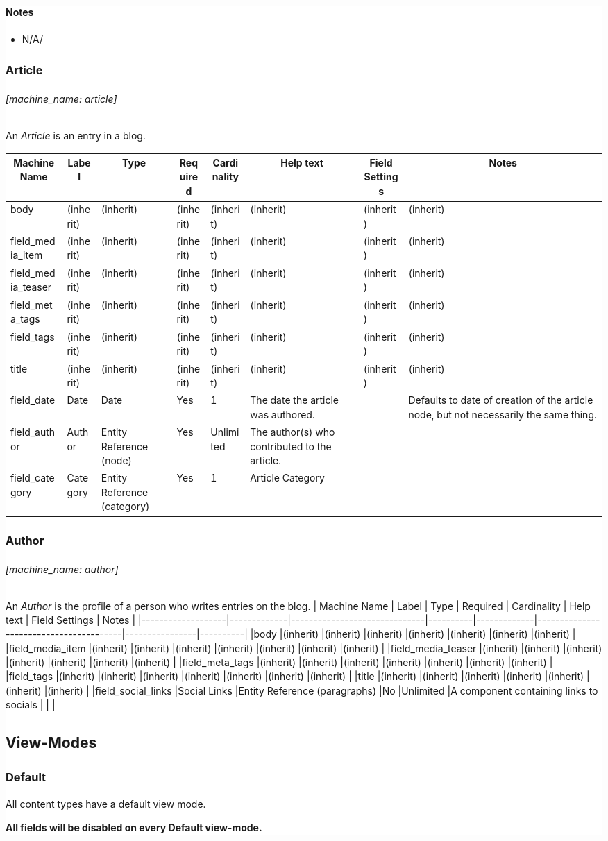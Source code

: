 #### Notes
- N/A/

### Article
###### [machine_name: article]
An _Article_ is an entry in a blog.

| Machine Name     | Label    | Type                       | Required | Cardinality | Help text                                   | Field Settings | Notes                                                                                 |
|------------------|----------|----------------------------|----------|-------------|---------------------------------------------|----------------|---------------------------------------------------------------------------------------|
|body              |(inherit) |(inherit)                   |(inherit) |(inherit)    |(inherit)                                    |(inherit)       |(inherit)                                                                              |
|field_media_item  |(inherit) |(inherit)                   |(inherit) |(inherit)    |(inherit)                                    |(inherit)       |(inherit)                                                                              |
|field_media_teaser|(inherit) |(inherit)                   |(inherit) |(inherit)    |(inherit)                                    |(inherit)       |(inherit)                                                                              |
|field_meta_tags   |(inherit) |(inherit)                   |(inherit) |(inherit)    |(inherit)                                    |(inherit)       |(inherit)                                                                              |
|field_tags        |(inherit) |(inherit)                   |(inherit) |(inherit)    |(inherit)                                    |(inherit)       |(inherit)                                                                              |
|title             |(inherit) |(inherit)                   |(inherit) |(inherit)    |(inherit)                                    |(inherit)       |(inherit)                                                                              |
|field_date        |Date      |Date                        |Yes       |1            |The date the article was authored.           |                | Defaults to date of creation of the article node, but not necessarily the same thing. |
|field_author      |Author    |Entity Reference (node)     |Yes       |Unlimited    |The author(s) who contributed to the article.|                |                                                                                       |
|field_category    |Category  |Entity Reference (category) |Yes       |1            |Article Category                             |                |                                                                                       |

### Author
###### [machine_name: author]
An _Author_ is the profile of a person who writes entries on the blog.
| Machine Name      | Label       | Type                         | Required | Cardinality | Help text                              | Field Settings | Notes    |
|-------------------|-------------|------------------------------|----------|-------------|----------------------------------------|----------------|----------|
|body               |(inherit)    |(inherit)                     |(inherit) |(inherit)    |(inherit)                               |(inherit)       |(inherit) |
|field_media_item   |(inherit)    |(inherit)                     |(inherit) |(inherit)    |(inherit)                               |(inherit)       |(inherit) |
|field_media_teaser |(inherit)    |(inherit)                     |(inherit) |(inherit)    |(inherit)                               |(inherit)       |(inherit) |
|field_meta_tags    |(inherit)    |(inherit)                     |(inherit) |(inherit)    |(inherit)                               |(inherit)       |(inherit) |
|field_tags         |(inherit)    |(inherit)                     |(inherit) |(inherit)    |(inherit)                               |(inherit)       |(inherit) |
|title              |(inherit)    |(inherit)                     |(inherit) |(inherit)    |(inherit)                               |(inherit)       |(inherit) |
|field_social_links |Social Links |Entity Reference (paragraphs) |No        |Unlimited    |A component containing links to socials |                |          |


## View-Modes

### Default
All content types have a default view mode.

__All fields will be disabled on every Default view-mode.__
